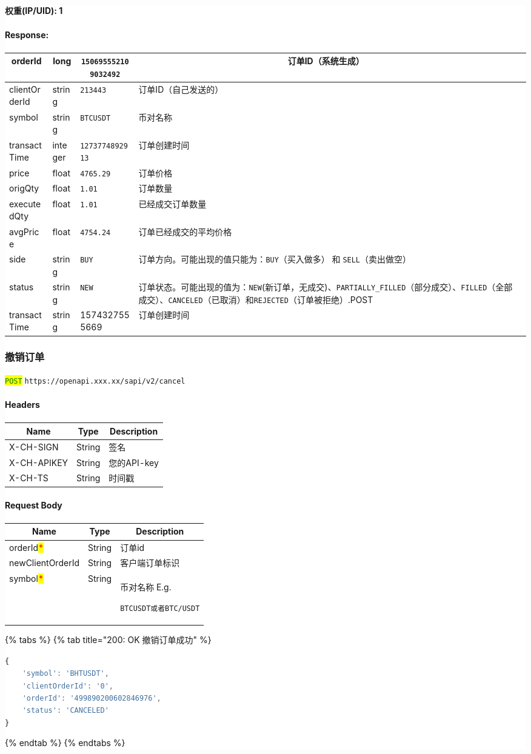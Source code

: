 **权重(IP/UID): 1**

#### **Response:**

| orderId       | long    | `150695552109032492` | 订单ID（系统生成）                                                                                                 |   |
| ------------- | ------- | -------------------- | ---------------------------------------------------------------------------------------------------------- | - |
| clientOrderId | string  | `213443`             | 订单ID（自己发送的）                                                                                                |   |
| symbol        | string  | `BTCUSDT`            | 币对名称                                                                                                       |   |
| transactTime  | integer | `1273774892913`      | 订单创建时间                                                                                                     |   |
| price         | float   | `4765.29`            | 订单价格                                                                                                       |   |
| origQty       | float   | `1.01`               | 订单数量                                                                                                       |   |
| executedQty   | float   | `1.01`               | 已经成交订单数量                                                                                                   |   |
| avgPrice      | float   | `4754.24`            | 订单已经成交的平均价格                                                                                                |   |
| side          | string  | `BUY`                | 订单方向。可能出现的值只能为：`BUY`（买入做多） 和 `SELL`（卖出做空）                                                                  |   |
| status        | string  | `NEW`                | 订单状态。可能出现的值为：`NEW`(新订单，无成交)、`PARTIALLY_FILLED`（部分成交）、`FILLED`（全部成交）、`CANCELED`（已取消）和`REJECTED`（订单被拒绝）.POST |   |
| transactTime  | string  | 1574327555669        | 订单创建时间                                                                                                     |   |

### 撤销订单

<mark style="color:green;">`POST`</mark> `https://openapi.xxx.xx/sapi/v2/cancel`

#### Headers

| Name        | Type   | Description |
| ----------- | ------ | ----------- |
| X-CH-SIGN   | String | 签名          |
| X-CH-APIKEY | String | 您的API-key   |
| X-CH-TS     | String | 时间戳         |

#### Request Body

| Name                                      | Type   | Description                                           |
| ----------------------------------------- | ------ | ----------------------------------------------------- |
| orderId<mark style="color:red;">\*</mark> | String | 订单id                                                  |
| newClientOrderId                          | String | 客户端订单标识                                               |
| symbol<mark style="color:red;">\*</mark>  | String | <p>币对名称 E.g.</p><p><code>BTCUSDT或者BTC/USDT</code></p> |

{% tabs %}
{% tab title="200: OK  撤销订单成功" %}
```javascript
{
    'symbol': 'BHTUSDT', 
    'clientOrderId': '0', 
    'orderId': '499890200602846976', 
    'status': 'CANCELED'
}

```
{% endtab %}
{% endtabs %}

